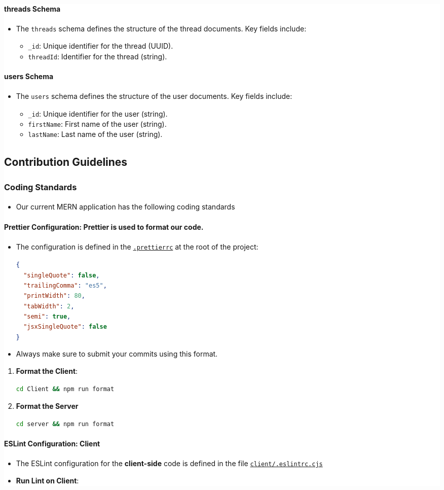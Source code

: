 #### threads Schema

- The `threads` schema defines the structure of the thread documents. Key fields include:

  - `_id`: Unique identifier for the thread (UUID).
  - `threadId`: Identifier for the thread (string).

#### users Schema

- The `users` schema defines the structure of the user documents. Key fields include:

  - `_id`: Unique identifier for the user (string).
  - `firstName`: First name of the user (string).
  - `lastName`: Last name of the user (string).

## Contribution Guidelines

### Coding Standards

- Our current MERN application has the following coding standards

#### **Prettier Configuration:** Prettier is used to format our code.

- The configuration is defined in the [`.prettierrc`](../.prettierrc) at the root of the project:

  ```json
  {
    "singleQuote": false,
    "trailingComma": "es5",
    "printWidth": 80,
    "tabWidth": 2,
    "semi": true,
    "jsxSingleQuote": false
  }
  ```

- Always make sure to submit your commits using this format.

1. **Format the Client**:

   ```bash
   cd Client && npm run format
   ```

2. **Format the Server**

   ```bash
   cd server && npm run format
   ```

#### ESLint Configuration: Client

- The ESLint configuration for the **client-side** code is defined in the file [`client/.eslintrc.cjs`](../Client/.eslintrc.cjs)

- **Run Lint on Client**:
